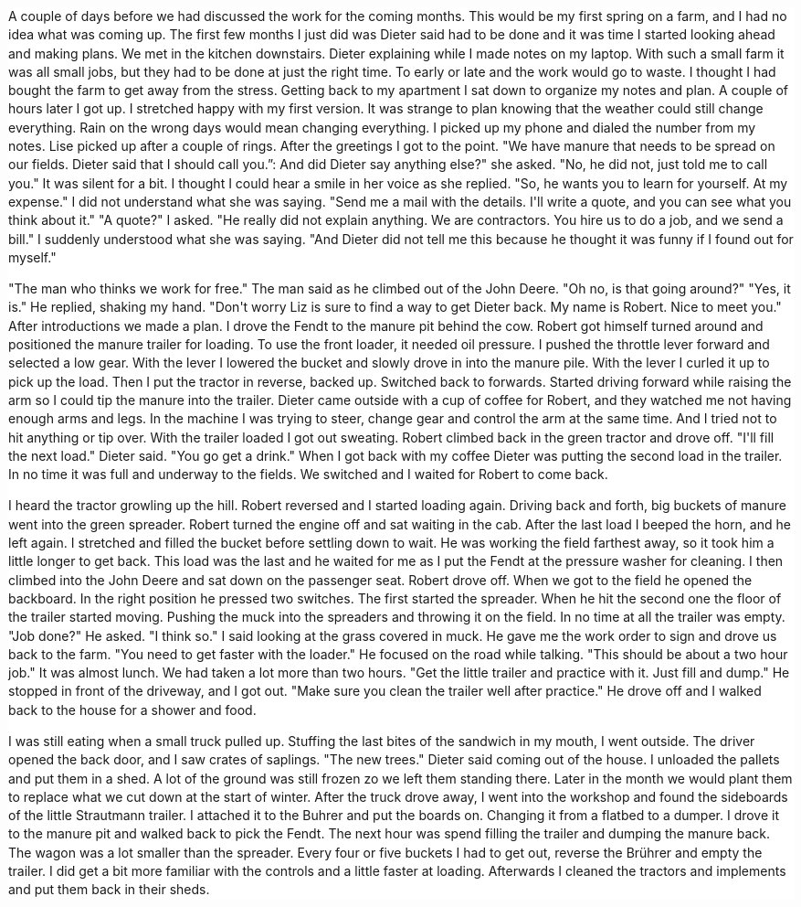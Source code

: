 A couple of days before we had discussed the work for the coming months. This would be my first spring on a farm, and I had no idea what was coming up. The first few months I just did was Dieter said had to be done and it was time I started looking ahead and making plans. We met in the kitchen downstairs. Dieter explaining while I made notes on my laptop. With such a small farm it was all small jobs, but they had to be done at just the right time. To early or late and the work would go to waste. I thought I had bought the farm to get away from the stress. Getting back to my apartment I sat down to organize my notes and plan. A couple of hours later I got up. I stretched happy with my first version. It was strange to plan knowing that the weather could still change everything. Rain on the wrong days would mean changing everything. I picked up my phone and dialed the number from my notes. Lise picked up after a couple of rings. After the greetings I got to the point. "We have manure that needs to be spread on our fields. Dieter said that I should call you.”: And did Dieter say anything else?" she asked. "No, he did not, just told me to call you." It was silent for a bit. I thought I could hear a smile in her voice as she replied. "So, he wants you to learn for yourself. At my expense." I did not understand what she was saying. "Send me a mail with the details. I'll write a quote, and you can see what you think about it." "A quote?" I asked. "He really did not explain anything. We are contractors. You hire us to do a job, and we send a bill." I suddenly understood what she was saying. "And Dieter did not tell me this because he thought it was funny if I found out for myself."

"The man who thinks we work for free." The man said as he climbed out of the John Deere. "Oh no, is that going around?" "Yes, it is." He replied, shaking my hand. "Don't worry Liz is sure to find a way to get Dieter back. My name is Robert. Nice to meet you." After introductions we made a plan. I drove the Fendt to the manure pit behind the cow. Robert got himself turned around and positioned the manure trailer for loading. To use the front loader, it needed oil pressure. I pushed the throttle lever forward and selected a low gear. With the lever I lowered the bucket and slowly drove in into the manure pile. With the lever I curled it up to pick up the load. Then I put the tractor in reverse, backed up. Switched back to forwards. Started driving forward while raising the arm so I could tip the manure into the trailer. Dieter came outside with a cup of coffee for Robert, and they watched me not having enough arms and legs. In the machine I was trying to steer, change gear and control the arm at the same time. And I tried not to hit anything or tip over. With the trailer loaded I got out sweating. Robert climbed back in the green tractor and drove off. "I'll fill the next load." Dieter said. "You go get a drink." When I got back with my coffee Dieter was putting the second load in the trailer. In no time it was full and underway to the fields. We switched and I waited for Robert to come back.

I heard the tractor growling up the hill. Robert reversed and I started loading again. Driving back and forth, big buckets of manure went into the green spreader. Robert turned the engine off and sat waiting in the cab. After the last load I beeped the horn, and he left again. I stretched and filled the bucket before settling down to wait. He was working the field farthest away, so it took him a little longer to get back. This load was the last and he waited for me as I put the Fendt at the pressure washer for cleaning. I then climbed into the John Deere and sat down on the passenger seat. Robert drove off. When we got to the field he opened the backboard. In the right position he pressed two switches. The first started the spreader. When he hit the second one the floor of the trailer started moving. Pushing the muck into the spreaders and throwing it on the field. In no time at all the trailer was empty. "Job done?" He asked. "I think so." I said looking at the grass covered in muck. He gave me the work order to sign and drove us back to the farm. "You need to get faster with the loader." He focused on the road while talking. "This should be about a two hour job." It was almost lunch. We had taken a lot more than two hours. "Get the little trailer and practice with it. Just fill and dump." He stopped in front of the driveway, and I got out. "Make sure you clean the trailer well after practice." He drove off and I walked back to the house for a shower and food.

I was still eating when a small truck pulled up. Stuffing the last bites of the sandwich in my mouth, I went outside. The driver opened the back door, and I saw crates of saplings. "The new trees." Dieter said coming out of the house. I unloaded the pallets and put them in a shed. A lot of the ground was still frozen zo we left them standing there. Later in the month we would plant them to replace what we cut down at the start of winter. After the truck drove away, I went into the workshop and found the sideboards of the little Strautmann trailer. I attached it to the Buhrer and put the boards on. Changing it from a flatbed to a dumper. I drove it to the manure pit and walked back to pick the Fendt. The next hour was spend filling the trailer and dumping the manure back. The wagon was a lot smaller than the spreader. Every four or five buckets I had to get out, reverse the Brührer and empty the trailer. I did get a bit more familiar with the controls and a little faster at loading. Afterwards I cleaned the tractors and implements and put them back in their sheds.

